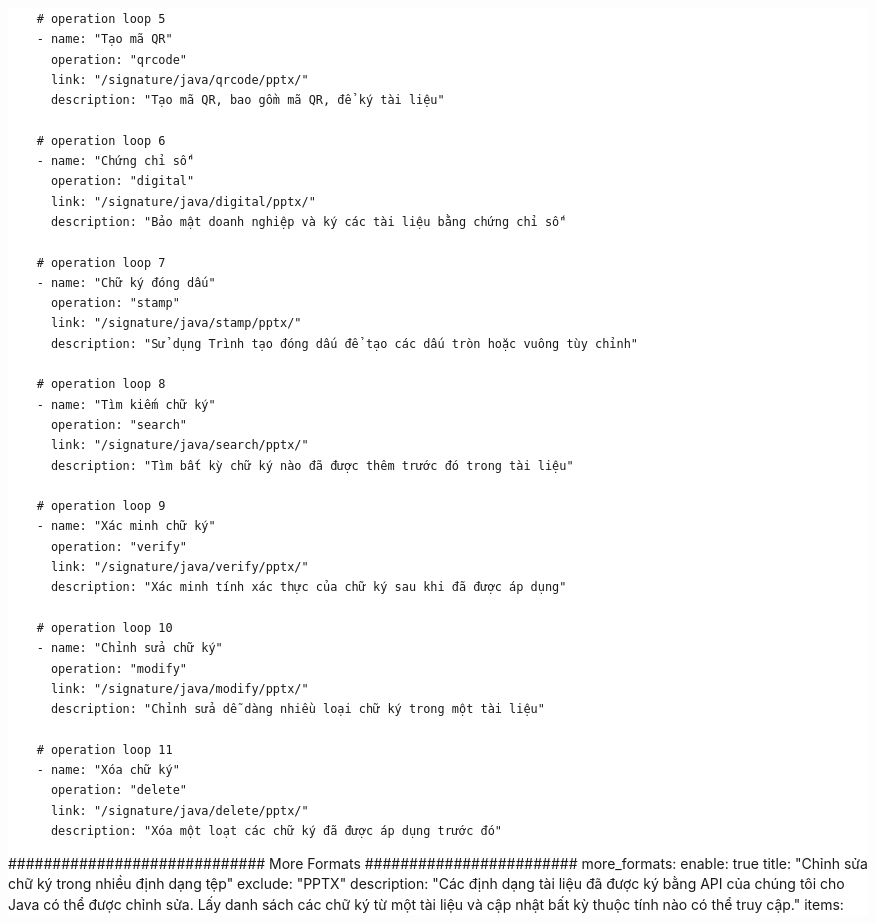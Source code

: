         # operation loop 5
        - name: "Tạo mã QR"
          operation: "qrcode"
          link: "/signature/java/qrcode/pptx/"
          description: "Tạo mã QR, bao gồm mã QR, để ký tài liệu"
          
        # operation loop 6
        - name: "Chứng chỉ số"
          operation: "digital"
          link: "/signature/java/digital/pptx/"
          description: "Bảo mật doanh nghiệp và ký các tài liệu bằng chứng chỉ số"

        # operation loop 7
        - name: "Chữ ký đóng dấu"
          operation: "stamp"
          link: "/signature/java/stamp/pptx/"
          description: "Sử dụng Trình tạo đóng dấu để tạo các dấu tròn hoặc vuông tùy chỉnh"
          
        # operation loop 8
        - name: "Tìm kiếm chữ ký"
          operation: "search"
          link: "/signature/java/search/pptx/"
          description: "Tìm bất kỳ chữ ký nào đã được thêm trước đó trong tài liệu"
          
        # operation loop 9
        - name: "Xác minh chữ ký"
          operation: "verify"
          link: "/signature/java/verify/pptx/"
          description: "Xác minh tính xác thực của chữ ký sau khi đã được áp dụng"
          
        # operation loop 10
        - name: "Chỉnh sửa chữ ký"
          operation: "modify"
          link: "/signature/java/modify/pptx/"
          description: "Chỉnh sửa dễ dàng nhiều loại chữ ký trong một tài liệu"
          
        # operation loop 11
        - name: "Xóa chữ ký"
          operation: "delete"
          link: "/signature/java/delete/pptx/"
          description: "Xóa một loạt các chữ ký đã được áp dụng trước đó"
          
############################# More Formats ########################
more_formats:
    enable: true
    title: "Chỉnh sửa chữ ký trong nhiều định dạng tệp"
    exclude: "PPTX"
    description: "Các định dạng tài liệu đã được ký bằng API của chúng tôi cho Java có thể được chỉnh sửa. Lấy danh sách các chữ ký từ một tài liệu và cập nhật bất kỳ thuộc tính nào có thể truy cập."
    items: 
          